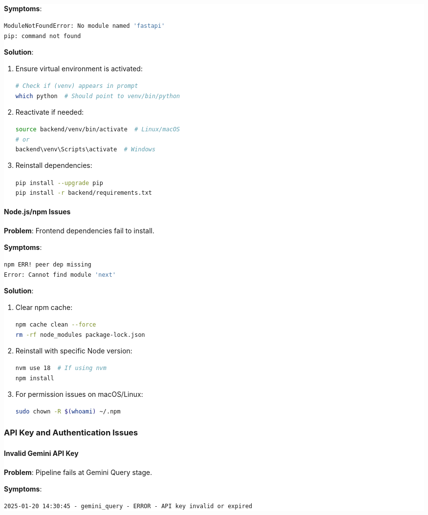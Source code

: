 **Symptoms**:
```bash
ModuleNotFoundError: No module named 'fastapi'
pip: command not found
```

**Solution**:
1. Ensure virtual environment is activated:
   ```bash
   # Check if (venv) appears in prompt
   which python  # Should point to venv/bin/python
   ```
2. Reactivate if needed:
   ```bash
   source backend/venv/bin/activate  # Linux/macOS
   # or
   backend\venv\Scripts\activate  # Windows
   ```
3. Reinstall dependencies:
   ```bash
   pip install --upgrade pip
   pip install -r backend/requirements.txt
   ```

#### Node.js/npm Issues
**Problem**: Frontend dependencies fail to install.

**Symptoms**:
```bash
npm ERR! peer dep missing
Error: Cannot find module 'next'
```

**Solution**:
1. Clear npm cache:
   ```bash
   npm cache clean --force
   rm -rf node_modules package-lock.json
   ```
2. Reinstall with specific Node version:
   ```bash
   nvm use 18  # If using nvm
   npm install
   ```
3. For permission issues on macOS/Linux:
   ```bash
   sudo chown -R $(whoami) ~/.npm
   ```

### API Key and Authentication Issues

#### Invalid Gemini API Key
**Problem**: Pipeline fails at Gemini Query stage.

**Symptoms**:
```
2025-01-20 14:30:45 - gemini_query - ERROR - API key invalid or expired
```
